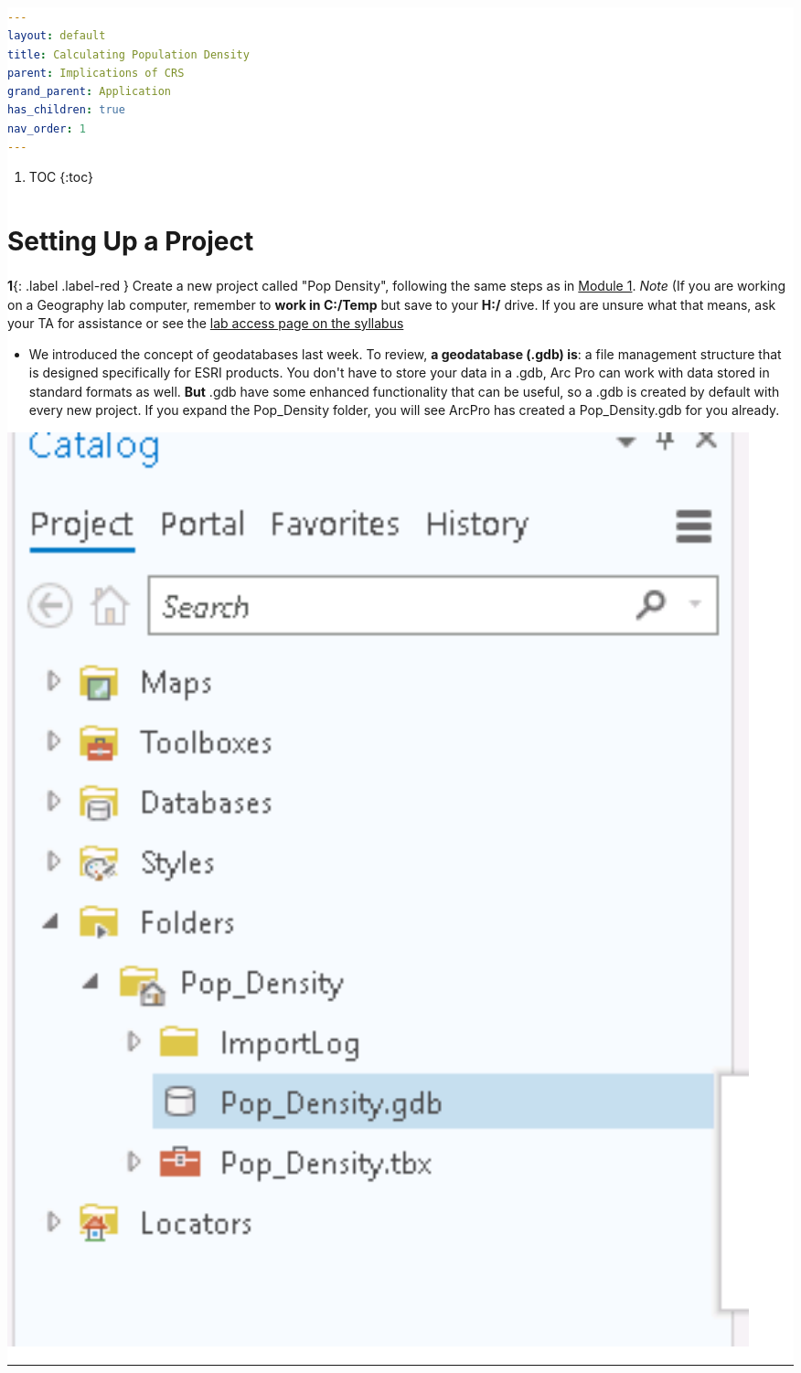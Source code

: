 ```yaml
---
layout: default
title: Calculating Population Density
parent: Implications of CRS
grand_parent: Application
has_children: true
nav_order: 1
---
```


1. TOC
{:toc}

# Setting Up a Project


**1**{: .label .label-red } Create a new project called "Pop Density", following the same steps as in [Module 1](https://june-skeeter.github.io/Module1_GEOS270/docs/Application.html).  *Note* (If you are working on a Geography lab computer, remember to **work in C:/Temp** but save to your **H:/** drive.  If you are unsure what that means, ask your TA for assistance or see the [lab access page on the syllabus](https://june-skeeter.github.io/GEOS270W1/docs/Labs.html#saving-your-work)
* We introduced the concept of geodatabases last week.  To review, **a geodatabase (.gdb) is**: a file management structure that is designed specifically for ESRI products.  You don't have to store your data in a .gdb, Arc Pro can work with data stored in standard formats as well.  **But** .gdb have some enhanced functionality that can be useful, so a .gdb is created by default with every new project.  If you expand the Pop_Density folder, you will see ArcPro has created a Pop_Density.gdb for you already.

<img src="content/images/catalog.png" height="1000">

---
